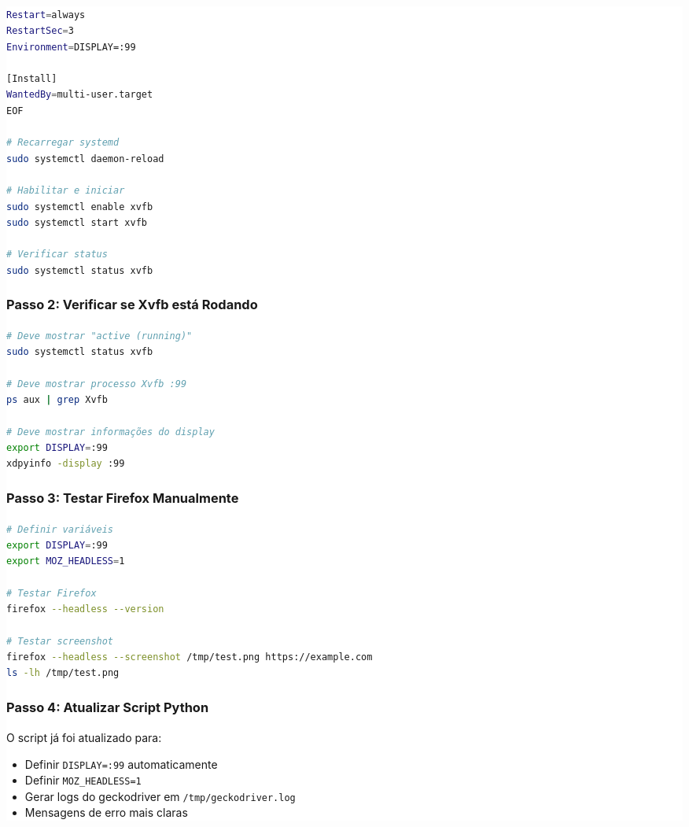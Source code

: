 ```bash
Restart=always
RestartSec=3
Environment=DISPLAY=:99

[Install]
WantedBy=multi-user.target
EOF

# Recarregar systemd
sudo systemctl daemon-reload

# Habilitar e iniciar
sudo systemctl enable xvfb
sudo systemctl start xvfb

# Verificar status
sudo systemctl status xvfb
```

### Passo 2: Verificar se Xvfb está Rodando

```bash
# Deve mostrar "active (running)"
sudo systemctl status xvfb

# Deve mostrar processo Xvfb :99
ps aux | grep Xvfb

# Deve mostrar informações do display
export DISPLAY=:99
xdpyinfo -display :99
```

### Passo 3: Testar Firefox Manualmente

```bash
# Definir variáveis
export DISPLAY=:99
export MOZ_HEADLESS=1

# Testar Firefox
firefox --headless --version

# Testar screenshot
firefox --headless --screenshot /tmp/test.png https://example.com
ls -lh /tmp/test.png
```

### Passo 4: Atualizar Script Python

O script já foi atualizado para:
- Definir `DISPLAY=:99` automaticamente
- Definir `MOZ_HEADLESS=1`
- Gerar logs do geckodriver em `/tmp/geckodriver.log`
- Mensagens de erro mais claras
